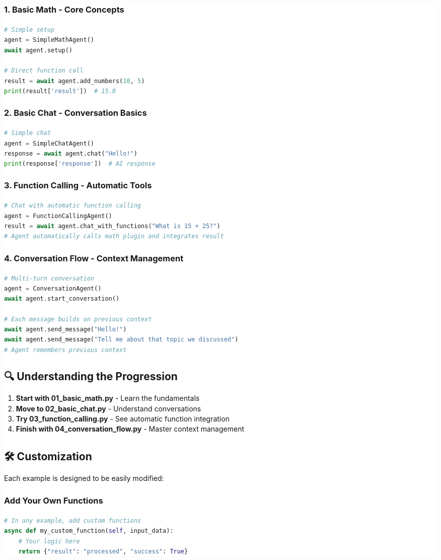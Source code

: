 ### 1. Basic Math - Core Concepts
```python
# Simple setup
agent = SimpleMathAgent()
await agent.setup()

# Direct function call
result = await agent.add_numbers(10, 5)
print(result['result'])  # 15.0
```

### 2. Basic Chat - Conversation Basics
```python
# Simple chat
agent = SimpleChatAgent()
response = await agent.chat("Hello!")
print(response['response'])  # AI response
```

### 3. Function Calling - Automatic Tools
```python
# Chat with automatic function calling
agent = FunctionCallingAgent()
result = await agent.chat_with_functions("What is 15 + 25?")
# Agent automatically calls math plugin and integrates result
```

### 4. Conversation Flow - Context Management
```python
# Multi-turn conversation
agent = ConversationAgent()
await agent.start_conversation()

# Each message builds on previous context
await agent.send_message("Hello!")
await agent.send_message("Tell me about that topic we discussed")
# Agent remembers previous context
```

## 🔍 Understanding the Progression

1. **Start with 01_basic_math.py** - Learn the fundamentals
2. **Move to 02_basic_chat.py** - Understand conversations
3. **Try 03_function_calling.py** - See automatic function integration
4. **Finish with 04_conversation_flow.py** - Master context management

## 🛠 Customization

Each example is designed to be easily modified:

### Add Your Own Functions
```python
# In any example, add custom functions
async def my_custom_function(self, input_data):
    # Your logic here
    return {"result": "processed", "success": True}
```
